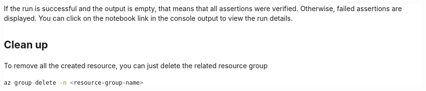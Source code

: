 If the run is successful and the output is empty, that means that all assertions were verified. Otherwise, failed assertions are displayed. You can click on the notebook link in the console output to view the run details.

## Clean up

To remove all the created resource, you can just delete the related resource group

```bash
az group delete -n <resource-group-name>
```
